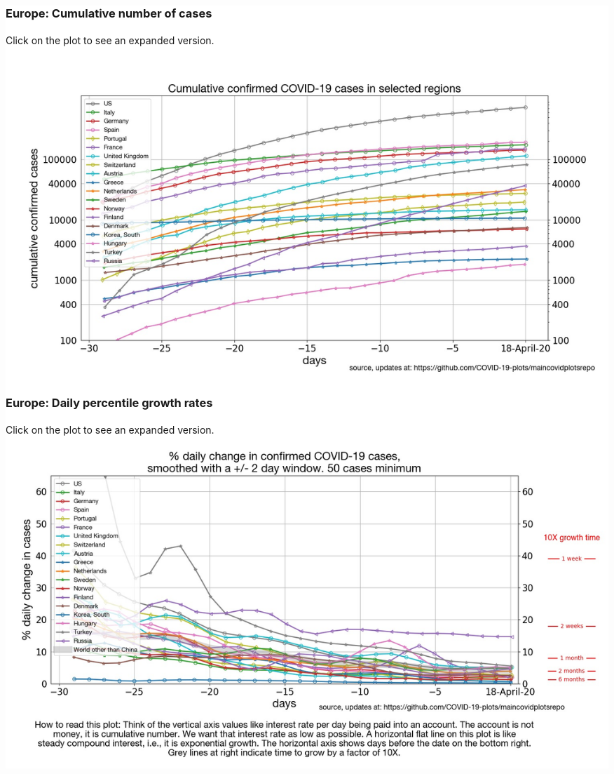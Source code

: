 ### Europe: Cumulative number of cases

Click on the plot to see an expanded version.

<img src="../carlosbrody/src/europeCumulative.jpg" width="1000">

### Europe: Daily percentile growth rates

Click on the plot to see an expanded version.

<img src="../carlosbrody/src/europeGrowthRate.jpg" width="1000">

